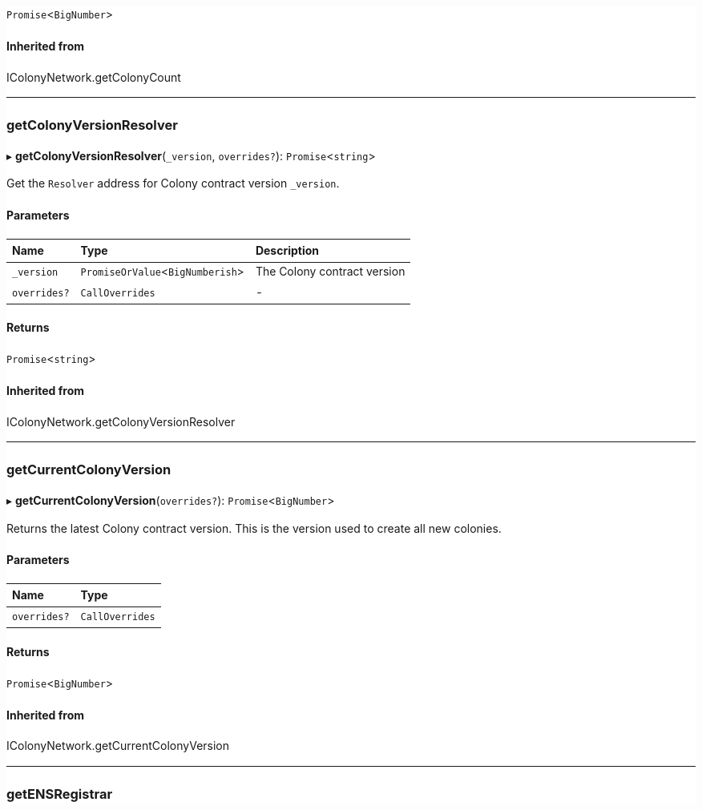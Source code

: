 `Promise`<`BigNumber`\>

#### Inherited from

IColonyNetwork.getColonyCount

___

### getColonyVersionResolver

▸ **getColonyVersionResolver**(`_version`, `overrides?`): `Promise`<`string`\>

Get the `Resolver` address for Colony contract version `_version`.

#### Parameters

| Name | Type | Description |
| :------ | :------ | :------ |
| `_version` | `PromiseOrValue`<`BigNumberish`\> | The Colony contract version |
| `overrides?` | `CallOverrides` | - |

#### Returns

`Promise`<`string`\>

#### Inherited from

IColonyNetwork.getColonyVersionResolver

___

### getCurrentColonyVersion

▸ **getCurrentColonyVersion**(`overrides?`): `Promise`<`BigNumber`\>

Returns the latest Colony contract version. This is the version used to create all new colonies.

#### Parameters

| Name | Type |
| :------ | :------ |
| `overrides?` | `CallOverrides` |

#### Returns

`Promise`<`BigNumber`\>

#### Inherited from

IColonyNetwork.getCurrentColonyVersion

___

### getENSRegistrar
